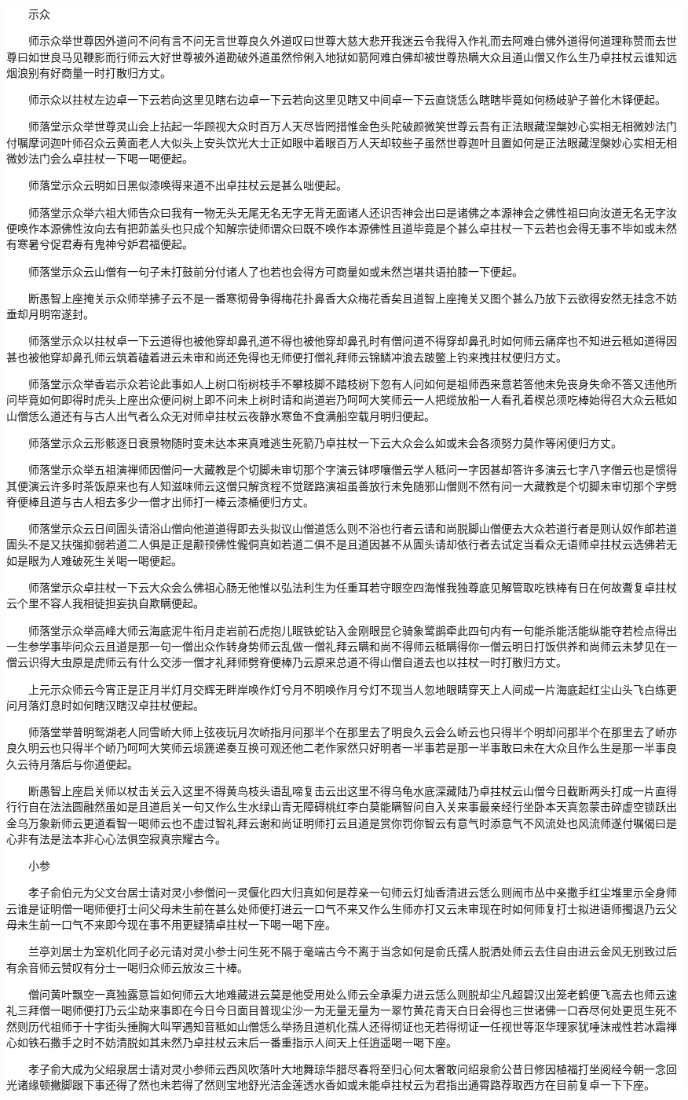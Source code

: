 　　示众

　　师示众举世尊因外道问不问有言不问无言世尊良久外道叹曰世尊大慈大悲开我迷云令我得入作礼而去阿难白佛外道得何道理称赞而去世尊曰如世良马见鞭影而行师云大好世尊被外道勘破外道虽然伶俐入地狱如箭阿难白佛却被世尊热瞒大众且道山僧又作么生乃卓拄杖云谁知远烟浪别有好商量一时打散归方丈。

　　师示众以拄杖左边卓一下云若向这里见瞎右边卓一下云若向这里见瞎又中间卓一下云直饶恁么瞎瞎毕竟如何杨岐驴子普化木铎便起。

　　师落堂示众举世尊灵山会上拈起一华顾视大众时百万人天尽皆罔措惟金色头陀破颜微笑世尊云吾有正法眼藏涅槃妙心实相无相微妙法门付嘱摩诃迦叶师召众云黄面老人大似头上安头饮光大士正如眼中着眼百万人天却较些子虽然世尊迦叶且置如何是正法眼藏涅槃妙心实相无相微妙法门会么卓拄杖一下喝一喝便起。

　　师落堂示众云明如日黑似漆唤得来道不出卓拄杖云是甚么咄便起。

　　师落堂示众举六祖大师告众曰我有一物无头无尾无名无字无背无面诸人还识否神会出曰是诸佛之本源神会之佛性祖曰向汝道无名无字汝便唤作本源佛性汝向去有把茆盖头也只成个知解宗徒师谓众曰既不唤作本源佛性且道毕竟是个甚么卓拄杖一下云若也会得无事不毕如或未然有寒暑兮促君寿有鬼神兮妒君福便起。

　　师落堂示众云山僧有一句子未打鼓前分付诸人了也若也会得方可商量如或未然岂堪共语拍膝一下便起。

　　断愚智上座掩关示众师举拂子云不是一番寒彻骨争得梅花扑鼻香大众梅花香矣且道智上座掩关又图个甚么乃放下云欲得安然无挂念不妨垂却月明帘遂封。

　　师落堂示众以拄杖卓一下云道得也被他穿却鼻孔道不得也被他穿却鼻孔时有僧问道不得穿却鼻孔时如何师云痛痒也不知进云秪如道得因甚也被他穿却鼻孔师云筑着磕着进云未审和尚还免得也无师便打僧礼拜师云锦鳞冲浪去跛鳖上钓来拽拄杖便归方丈。

　　师落堂示众举香岩示众若论此事如人上树口衔树枝手不攀枝脚不踏枝树下忽有人问如何是祖师西来意若答他未免丧身失命不答又违他所问毕竟如何即得时虎头上座出众便问树上即不问未上树时请和尚道岩乃呵呵大笑师云一人把缆放船一人看孔着楔总须吃棒始得召大众云秪如山僧恁么道还有与古人出气者么众无对师卓拄杖云夜静水寒鱼不食满船空载月明归便起。

　　师落堂示众云形骸逐日衰景物随时变未达本来真难逃生死箭乃卓拄杖一下云大众会么如或未会各须努力莫作等闲便归方丈。

　　师落堂示众举五祖演禅师因僧问一大藏教是个切脚未审切那个字演云钵啰嚷僧云学人秪问一字因甚却答许多演云七字八字僧云也是惯得其便演云许多时茶饭原来也有人知滋味师云这僧只解贪程不觉蹉路演祖虽善放行未免随邪山僧则不然有问一大藏教是个切脚未审切那个字劈脊便棒且道与古人相去多少一僧才出师打一棒云漆桶便归方丈。

　　师落堂示众云日间圊头请浴山僧向他道道得即去头拟议山僧道恁么则不浴也行者云请和尚脱脚山僧便去大众若道行者是则认奴作郎若道圊头不是又扶强抑弱若道二人俱是正是颟顸佛性儱侗真如若道二俱不是且道因甚不从圊头请却依行者去试定当看众无语师卓拄杖云选佛若无如是眼为人难破死生关喝一喝便起。

　　师落堂示众卓拄杖一下云大众会么佛祖心肠无他惟以弘法利生为任重耳若守眼空四海惟我独尊底见解管取吃铁棒有日在何故聻复卓拄杖云个里不容人我相徒担妄执自欺瞒便起。

　　师落堂示众举高峰大师云海底泥牛衔月走岩前石虎抱儿眠铁蛇钻入金刚眼昆仑骑象鹭鹚牵此四句内有一句能杀能活能纵能夺若检点得出一生参学事毕问众云且道是那一句一僧出众作转身势师云乱做一僧礼拜云瞒和尚不得师云秪瞒得你一僧云明日打饭供养和尚师云未梦见在一僧云识得大虫原是虎师云有什么交涉一僧才礼拜师劈脊便棒乃云原来总道不得山僧自道去也以拄杖一时打散归方丈。

　　上元示众师云今宵正是正月半灯月交辉无畔岸唤作灯兮月不明唤作月兮灯不现当人忽地眼睛穿天上人间成一片海底起红尘山头飞白练更问月落灯息时如何瞎汉瞎汉卓拄杖便起。

　　师落堂举普明鸳湖老人同雪峤大师上弦夜玩月次峤指月问那半个在那里去了明良久云会么峤云也只得半个明却问那半个在那里去了峤亦良久明云也只得半个峤乃呵呵大笑师云埙篪递奏互换可观还他二老作家然只好明者一半事若是那一半事敢曰未在大众且作么生是那一半事良久云待月落后与你道便起。

　　断愚智上座启关师以杖击关云入这里不得黄鸟枝头语乱啼复击云出这里不得乌龟水底深藏陆乃卓拄杖云山僧今日截断两头打成一片直得行行自在法法圆融然虽如是且道启关一句又作么生水绿山青无障碍桃红李白莫能瞒智问自入关来事最亲经行坐卧本天真忽蒙击碎虚空锁跃出金乌万象新师云更道看智一喝师云也不虚过智礼拜云谢和尚证明师打云且道是赏你罚你智云有意气时添意气不风流处也风流师遂付嘱偈曰是心非有法是法本非心心法俱空寂真宗耀古今。

　　小参

　　孝子俞伯元为父文台居士请对灵小参僧问一灵偃化四大归真如何是荐亲一句师云灯灿香清进云恁么则闹市丛中亲撒手红尘堆里示全身师云谁是证明僧一喝师便打士问父母未生前在甚么处师便打进云一口气不来又作么生师亦打又云未审现在时如何师复打士拟进语师擉退乃云父母未生前一口气不来即今现在事不用更疑猜卓拄杖一下喝一喝下座。

　　兰亭刘居士为室机化同子必元请对灵小参士问生死不隔于毫端古今不离于当念如何是俞氏孺人脱洒处师云去住自由进云金风无别致过后有余音师云赞叹有分士一喝归众师云放汝三十棒。

　　僧问黄叶飘空一真独露意旨如何师云大地难藏进云莫是他受用处么师云全承渠力进云恁么则脱却尘凡超碧汉出笼老鹤便飞高去也师云速礼三拜僧一喝师便打乃云尘劫来事即在今日今日面目普现尘沙一为无量无量为一翠竹黄花青天白日会得也三世诸佛一口吞尽何处更觅生死不然则历代祖师于十字街头捶胸大叫罕遇知音秪如山僧恁么举扬且道机化孺人还得彻证也无若得彻证一任视世等沤华理家犹唾沫戒性若冰霜禅心如铁石撒手之时不妨清脱如其未然乃卓拄杖云末后一番重指示人间天上任逍遥喝一喝下座。

　　孝子俞大成为父绍泉居士请对灵小参师云西风吹落叶大地舞琼华腊尽春将至归心何太奢敢问绍泉俞公昔日修因植福打坐阅经今朝一念回光诸缘顿撇脚跟下事还得了然也未若得了然则宝地舒光洁金莲透水香如或未能卓拄杖云为君指出通霄路荐取西方在目前复卓一下下座。

